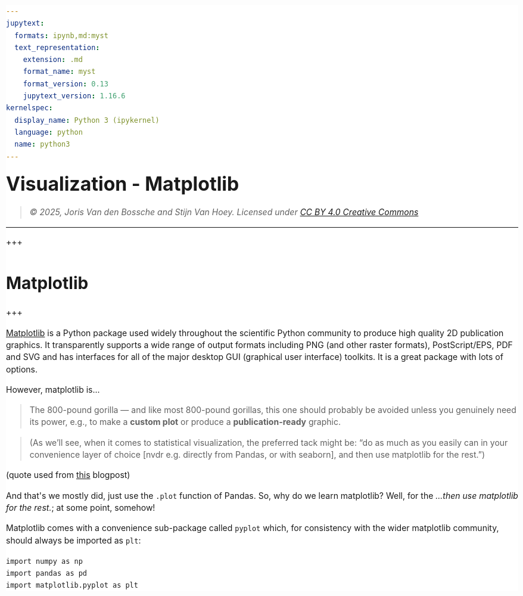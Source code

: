 ```yaml
---
jupytext:
  formats: ipynb,md:myst
  text_representation:
    extension: .md
    format_name: myst
    format_version: 0.13
    jupytext_version: 1.16.6
kernelspec:
  display_name: Python 3 (ipykernel)
  language: python
  name: python3
---
```


<p><font size="6"><b>Visualization - Matplotlib</b></font></p>

> *© 2025, Joris Van den Bossche and Stijn Van Hoey. Licensed under [CC BY 4.0 Creative Commons](http://creativecommons.org/licenses/by/4.0/)*

---

+++

# Matplotlib

+++

[Matplotlib](http://matplotlib.org/) is a Python package used widely throughout the scientific Python community to produce high quality 2D publication graphics. It transparently supports a wide range of output formats including PNG (and other raster formats), PostScript/EPS, PDF and SVG and has interfaces for all of the major desktop GUI (graphical user interface) toolkits. It is a great package with lots of options.

However, matplotlib is...

> The 800-pound gorilla — and like most 800-pound gorillas, this one should probably be avoided unless you genuinely need its power, e.g., to make a **custom plot** or produce a **publication-ready** graphic.

> (As we’ll see, when it comes to statistical visualization, the preferred tack might be: “do as much as you easily can in your convenience layer of choice [nvdr e.g. directly from Pandas, or with seaborn], and then use matplotlib for the rest.”)

(quote used from [this](https://dansaber.wordpress.com/2016/10/02/a-dramatic-tour-through-pythons-data-visualization-landscape-including-ggplot-and-altair/) blogpost)

And that's we mostly did, just use the `.plot` function of Pandas. So, why do we learn matplotlib? Well, for the *...then use matplotlib for the rest.*; at some point, somehow!

Matplotlib comes with a convenience sub-package called ``pyplot`` which, for consistency with the wider matplotlib community, should always be imported as ``plt``:

```{code-cell} ipython3
import numpy as np
import pandas as pd
import matplotlib.pyplot as plt
```
